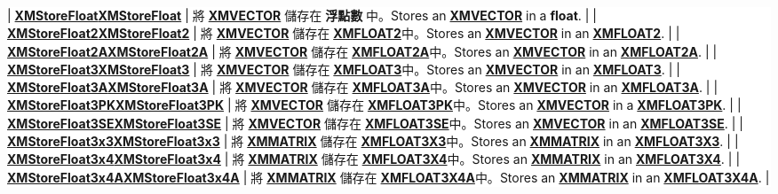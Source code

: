| [<span data-ttu-id="76e14-123">**XMStoreFloat**</span><span class="sxs-lookup"><span data-stu-id="76e14-123">**XMStoreFloat**</span></span>](/windows/win32/api/directxmath/nf-directxmath-xmstorefloat) | <span data-ttu-id="76e14-124">將 [**XMVECTOR**](xmvector-data-type.md) 儲存在 **浮點數** 中。</span><span class="sxs-lookup"><span data-stu-id="76e14-124">Stores an [**XMVECTOR**](xmvector-data-type.md) in a **float**.</span></span> |
| [<span data-ttu-id="76e14-125">**XMStoreFloat2**</span><span class="sxs-lookup"><span data-stu-id="76e14-125">**XMStoreFloat2**</span></span>](/windows/win32/api/directxmath/nf-directxmath-xmstorefloat2) | <span data-ttu-id="76e14-126">將 [**XMVECTOR**](xmvector-data-type.md) 儲存在 [**XMFLOAT2**](/windows/win32/api/directxmath/ns-directxmath-xmfloat2)中。</span><span class="sxs-lookup"><span data-stu-id="76e14-126">Stores an [**XMVECTOR**](xmvector-data-type.md) in an [**XMFLOAT2**](/windows/win32/api/directxmath/ns-directxmath-xmfloat2).</span></span> |
| [<span data-ttu-id="76e14-127">**XMStoreFloat2A**</span><span class="sxs-lookup"><span data-stu-id="76e14-127">**XMStoreFloat2A**</span></span>](/windows/win32/api/directxmath/nf-directxmath-xmstorefloat2a) | <span data-ttu-id="76e14-128">將 [**XMVECTOR**](xmvector-data-type.md) 儲存在 [**XMFLOAT2A**](/previous-versions/windows/desktop/legacy/ee419469(v=vs.85))中。</span><span class="sxs-lookup"><span data-stu-id="76e14-128">Stores an [**XMVECTOR**](xmvector-data-type.md) in an [**XMFLOAT2A**](/previous-versions/windows/desktop/legacy/ee419469(v=vs.85)).</span></span> |
| [<span data-ttu-id="76e14-129">**XMStoreFloat3**</span><span class="sxs-lookup"><span data-stu-id="76e14-129">**XMStoreFloat3**</span></span>](/windows/win32/api/directxmath/nf-directxmath-xmstorefloat3) | <span data-ttu-id="76e14-130">將 [**XMVECTOR**](xmvector-data-type.md) 儲存在 [**XMFLOAT3**](/windows/win32/api/directxmath/ns-directxmath-xmfloat3)中。</span><span class="sxs-lookup"><span data-stu-id="76e14-130">Stores an [**XMVECTOR**](xmvector-data-type.md) in an [**XMFLOAT3**](/windows/win32/api/directxmath/ns-directxmath-xmfloat3).</span></span> |
| [<span data-ttu-id="76e14-131">**XMStoreFloat3A**</span><span class="sxs-lookup"><span data-stu-id="76e14-131">**XMStoreFloat3A**</span></span>](/windows/win32/api/directxmath/nf-directxmath-xmstorefloat3a) | <span data-ttu-id="76e14-132">將 [**XMVECTOR**](xmvector-data-type.md) 儲存在 [**XMFLOAT3A**](/windows/win32/api/directxmath/ns-directxmath-xmfloat3a)中。</span><span class="sxs-lookup"><span data-stu-id="76e14-132">Stores an [**XMVECTOR**](xmvector-data-type.md) in an [**XMFLOAT3A**](/windows/win32/api/directxmath/ns-directxmath-xmfloat3a).</span></span> |
| [<span data-ttu-id="76e14-133">**XMStoreFloat3PK**</span><span class="sxs-lookup"><span data-stu-id="76e14-133">**XMStoreFloat3PK**</span></span>](/windows/win32/api/directxpackedvector/nf-directxpackedvector-xmstorefloat3pk) | <span data-ttu-id="76e14-134">將 [**XMVECTOR**](xmvector-data-type.md) 儲存在 [**XMFLOAT3PK**](/windows/win32/api/directxpackedvector/ns-directxpackedvector-xmfloat3pk)中。</span><span class="sxs-lookup"><span data-stu-id="76e14-134">Stores an [**XMVECTOR**](xmvector-data-type.md) in a [**XMFLOAT3PK**](/windows/win32/api/directxpackedvector/ns-directxpackedvector-xmfloat3pk).</span></span> |
| [<span data-ttu-id="76e14-135">**XMStoreFloat3SE**</span><span class="sxs-lookup"><span data-stu-id="76e14-135">**XMStoreFloat3SE**</span></span>](/windows/win32/api/directxpackedvector/nf-directxpackedvector-xmstorefloat3se) | <span data-ttu-id="76e14-136">將 [**XMVECTOR**](xmvector-data-type.md) 儲存在 [**XMFLOAT3SE**](/windows/win32/api/directxpackedvector/ns-directxpackedvector-xmfloat3se)中。</span><span class="sxs-lookup"><span data-stu-id="76e14-136">Stores an [**XMVECTOR**](xmvector-data-type.md) in an [**XMFLOAT3SE**](/windows/win32/api/directxpackedvector/ns-directxpackedvector-xmfloat3se).</span></span> |
| [<span data-ttu-id="76e14-137">**XMStoreFloat3x3**</span><span class="sxs-lookup"><span data-stu-id="76e14-137">**XMStoreFloat3x3**</span></span>](/windows/win32/api/directxmath/nf-directxmath-xmstorefloat3x3) | <span data-ttu-id="76e14-138">將 [**XMMATRIX**](/windows/win32/api/directxmath/ns-directxmath-xmmatrix) 儲存在 [**XMFLOAT3X3**](/windows/win32/api/directxmath/ns-directxmath-xmfloat3x3)中。</span><span class="sxs-lookup"><span data-stu-id="76e14-138">Stores an [**XMMATRIX**](/windows/win32/api/directxmath/ns-directxmath-xmmatrix) in an [**XMFLOAT3X3**](/windows/win32/api/directxmath/ns-directxmath-xmfloat3x3).</span></span> |
| [<span data-ttu-id="76e14-139">**XMStoreFloat3x4**</span><span class="sxs-lookup"><span data-stu-id="76e14-139">**XMStoreFloat3x4**</span></span>](/windows/win32/api/directxmath/nf-directxmath-xmstorefloat3x4) | <span data-ttu-id="76e14-140">將 [**XMMATRIX**](/windows/win32/api/directxmath/ns-directxmath-xmmatrix) 儲存在 [**XMFLOAT3X4**](/windows/win32/api/directxmath/ns-directxmath-xmfloat3x4)中。</span><span class="sxs-lookup"><span data-stu-id="76e14-140">Stores an [**XMMATRIX**](/windows/win32/api/directxmath/ns-directxmath-xmmatrix) in an [**XMFLOAT3X4**](/windows/win32/api/directxmath/ns-directxmath-xmfloat3x4).</span></span> |
| [<span data-ttu-id="76e14-141">**XMStoreFloat3x4A**</span><span class="sxs-lookup"><span data-stu-id="76e14-141">**XMStoreFloat3x4A**</span></span>](/windows/win32/api/directxmath/nf-directxmath-xmstorefloat3x4a) | <span data-ttu-id="76e14-142">將 [**XMMATRIX**](/windows/win32/api/directxmath/ns-directxmath-xmmatrix) 儲存在 [**XMFLOAT3X4A**](/windows/win32/api/directxmath/ns-directxmath-xmfloat3x4a)中。</span><span class="sxs-lookup"><span data-stu-id="76e14-142">Stores an [**XMMATRIX**](/windows/win32/api/directxmath/ns-directxmath-xmmatrix) in an [**XMFLOAT3X4A**](/windows/win32/api/directxmath/ns-directxmath-xmfloat3x4a).</span></span> |